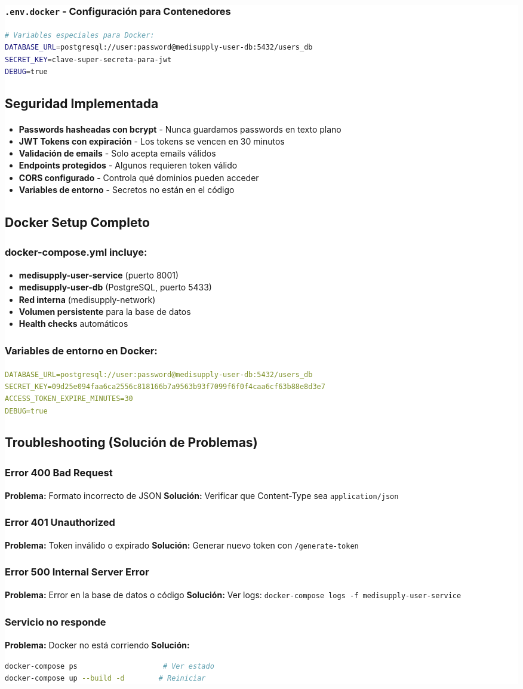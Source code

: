 ### `.env.docker` - Configuración para Contenedores
```bash
# Variables especiales para Docker:
DATABASE_URL=postgresql://user:password@medisupply-user-db:5432/users_db
SECRET_KEY=clave-super-secreta-para-jwt
DEBUG=true
```

## Seguridad Implementada

- **Passwords hasheadas con bcrypt** - Nunca guardamos passwords en texto plano
- **JWT Tokens con expiración** - Los tokens se vencen en 30 minutos
- **Validación de emails** - Solo acepta emails válidos
- **Endpoints protegidos** - Algunos requieren token válido
- **CORS configurado** - Controla qué dominios pueden acceder
- **Variables de entorno** - Secretos no están en el código

## Docker Setup Completo

### **docker-compose.yml** incluye:
- **medisupply-user-service** (puerto 8001)
- **medisupply-user-db** (PostgreSQL, puerto 5433)
- **Red interna** (medisupply-network)
- **Volumen persistente** para la base de datos
- **Health checks** automáticos

### **Variables de entorno en Docker:**
```yaml
DATABASE_URL=postgresql://user:password@medisupply-user-db:5432/users_db
SECRET_KEY=09d25e094faa6ca2556c818166b7a9563b93f7099f6f0f4caa6cf63b88e8d3e7
ACCESS_TOKEN_EXPIRE_MINUTES=30
DEBUG=true
```

## Troubleshooting (Solución de Problemas)

### **Error 400 Bad Request**
**Problema:** Formato incorrecto de JSON
**Solución:** Verificar que Content-Type sea `application/json`

### **Error 401 Unauthorized** 
**Problema:** Token inválido o expirado
**Solución:** Generar nuevo token con `/generate-token`

### **Error 500 Internal Server Error**
**Problema:** Error en la base de datos o código
**Solución:** Ver logs: `docker-compose logs -f medisupply-user-service`

### **Servicio no responde**
**Problema:** Docker no está corriendo
**Solución:** 
```bash
docker-compose ps                    # Ver estado
docker-compose up --build -d        # Reiniciar
```
